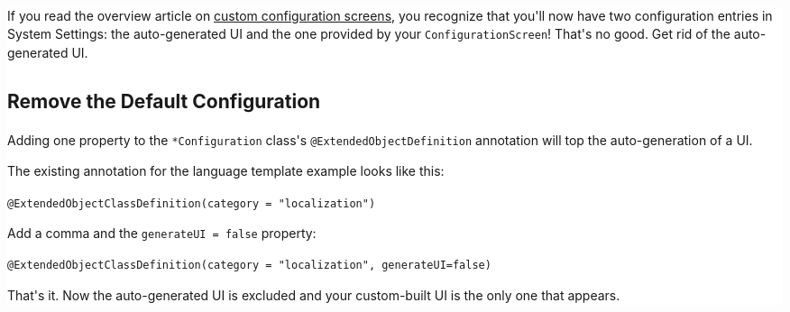 If you read the overview article on 
[custom configuration screens](/develop/tutorials/-/knowledge_base/7-1/customizing-the-system-settings-user-interface), 
you recognize that you'll now have two configuration entries in System Settings:
the auto-generated UI and the one provided by your `ConfigurationScreen`! That's
no good. Get rid of the auto-generated UI.

## Remove the Default Configuration [](id=remove-the-default-configuration)

Adding one property to the `*Configuration` class's `@ExtendedObjectDefinition`
annotation will top the auto-generation of a UI.

The existing annotation for the language template example looks like this:

    @ExtendedObjectClassDefinition(category = "localization")

Add a comma and the `generateUI = false` property:

    @ExtendedObjectClassDefinition(category = "localization", generateUI=false)

That's it. Now the auto-generated UI is excluded and your custom-built UI is
the only one that appears.
